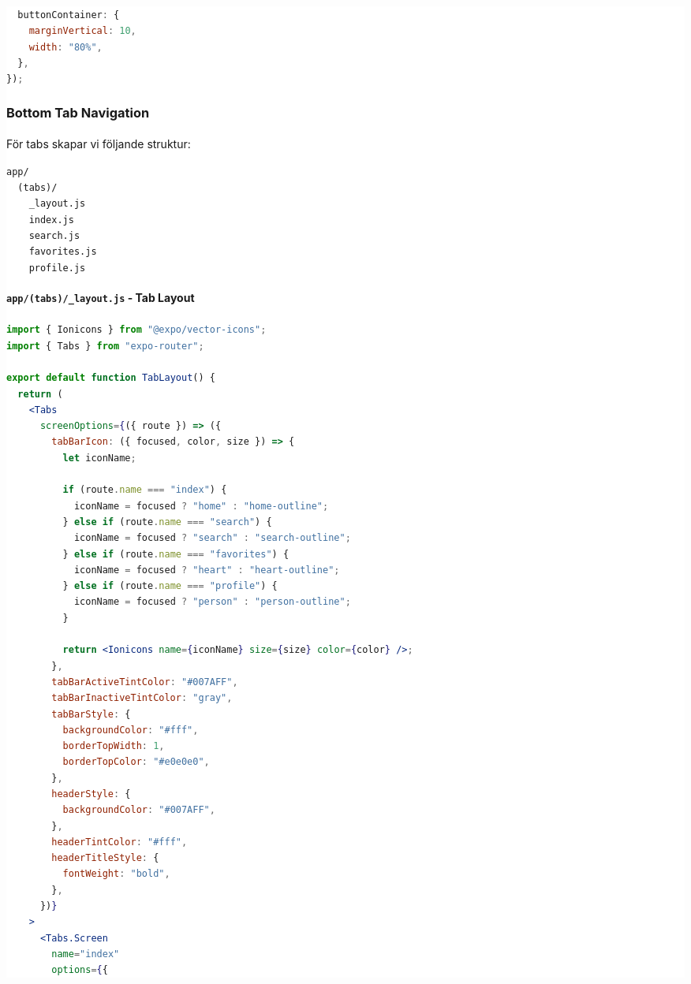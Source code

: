 ```jsx
  buttonContainer: {
    marginVertical: 10,
    width: "80%",
  },
});
```

### Bottom Tab Navigation

För tabs skapar vi följande struktur:

```
app/
  (tabs)/
    _layout.js
    index.js
    search.js
    favorites.js
    profile.js
```

#### `app/(tabs)/_layout.js` - Tab Layout

```jsx
import { Ionicons } from "@expo/vector-icons";
import { Tabs } from "expo-router";

export default function TabLayout() {
  return (
    <Tabs
      screenOptions={({ route }) => ({
        tabBarIcon: ({ focused, color, size }) => {
          let iconName;

          if (route.name === "index") {
            iconName = focused ? "home" : "home-outline";
          } else if (route.name === "search") {
            iconName = focused ? "search" : "search-outline";
          } else if (route.name === "favorites") {
            iconName = focused ? "heart" : "heart-outline";
          } else if (route.name === "profile") {
            iconName = focused ? "person" : "person-outline";
          }

          return <Ionicons name={iconName} size={size} color={color} />;
        },
        tabBarActiveTintColor: "#007AFF",
        tabBarInactiveTintColor: "gray",
        tabBarStyle: {
          backgroundColor: "#fff",
          borderTopWidth: 1,
          borderTopColor: "#e0e0e0",
        },
        headerStyle: {
          backgroundColor: "#007AFF",
        },
        headerTintColor: "#fff",
        headerTitleStyle: {
          fontWeight: "bold",
        },
      })}
    >
      <Tabs.Screen
        name="index"
        options={{
```